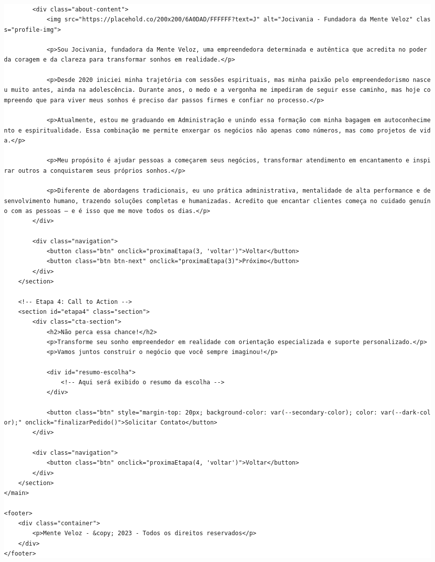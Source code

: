             <div class="about-content">
                <img src="https://placehold.co/200x200/6A0DAD/FFFFFF?text=J" alt="Jocivania - Fundadora da Mente Veloz" class="profile-img">
                
                <p>Sou Jocivania, fundadora da Mente Veloz, uma empreendedora determinada e autêntica que acredita no poder da coragem e da clareza para transformar sonhos em realidade.</p>
                
                <p>Desde 2020 iniciei minha trajetória com sessões espirituais, mas minha paixão pelo empreendedorismo nasceu muito antes, ainda na adolescência. Durante anos, o medo e a vergonha me impediram de seguir esse caminho, mas hoje compreendo que para viver meus sonhos é preciso dar passos firmes e confiar no processo.</p>
                
                <p>Atualmente, estou me graduando em Administração e unindo essa formação com minha bagagem em autoconhecimento e espiritualidade. Essa combinação me permite enxergar os negócios não apenas como números, mas como projetos de vida.</p>
                
                <p>Meu propósito é ajudar pessoas a começarem seus negócios, transformar atendimento em encantamento e inspirar outros a conquistarem seus próprios sonhos.</p>
                
                <p>Diferente de abordagens tradicionais, eu uno prática administrativa, mentalidade de alta performance e desenvolvimento humano, trazendo soluções completas e humanizadas. Acredito que encantar clientes começa no cuidado genuíno com as pessoas — e é isso que me move todos os dias.</p>
            </div>
            
            <div class="navigation">
                <button class="btn" onclick="proximaEtapa(3, 'voltar')">Voltar</button>
                <button class="btn btn-next" onclick="proximaEtapa(3)">Próximo</button>
            </div>
        </section>
        
        <!-- Etapa 4: Call to Action -->
        <section id="etapa4" class="section">
            <div class="cta-section">
                <h2>Não perca essa chance!</h2>
                <p>Transforme seu sonho empreendedor em realidade com orientação especializada e suporte personalizado.</p>
                <p>Vamos juntos construir o negócio que você sempre imaginou!</p>
                
                <div id="resumo-escolha">
                    <!-- Aqui será exibido o resumo da escolha -->
                </div>
                
                <button class="btn" style="margin-top: 20px; background-color: var(--secondary-color); color: var(--dark-color);" onclick="finalizarPedido()">Solicitar Contato</button>
            </div>
            
            <div class="navigation">
                <button class="btn" onclick="proximaEtapa(4, 'voltar')">Voltar</button>
            </div>
        </section>
    </main>
    
    <footer>
        <div class="container">
            <p>Mente Veloz - &copy; 2023 - Todos os direitos reservados</p>
        </div>
    </footer>

